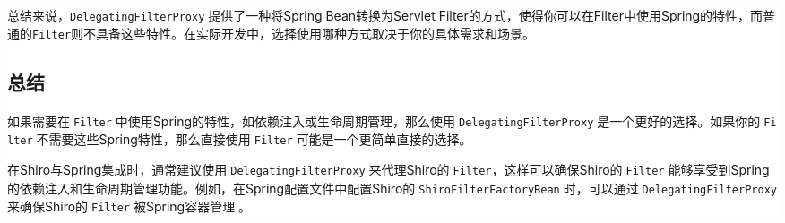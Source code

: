 总结来说，`DelegatingFilterProxy` 提供了一种将Spring Bean转换为Servlet Filter的方式，使得你可以在Filter中使用Spring的特性，而普通的`Filter`则不具备这些特性。在实际开发中，选择使用哪种方式取决于你的具体需求和场景。

## 总结

如果需要在 `Filter` 中使用Spring的特性，如依赖注入或生命周期管理，那么使用 `DelegatingFilterProxy` 是一个更好的选择。如果你的 `Filter` 不需要这些Spring特性，那么直接使用 `Filter` 可能是一个更简单直接的选择。

在Shiro与Spring集成时，通常建议使用 `DelegatingFilterProxy` 来代理Shiro的 `Filter`，这样可以确保Shiro的 `Filter` 能够享受到Spring的依赖注入和生命周期管理功能。例如，在Spring配置文件中配置Shiro的 `ShiroFilterFactoryBean` 时，可以通过 `DelegatingFilterProxy` 来确保Shiro的 `Filter` 被Spring容器管理 。
